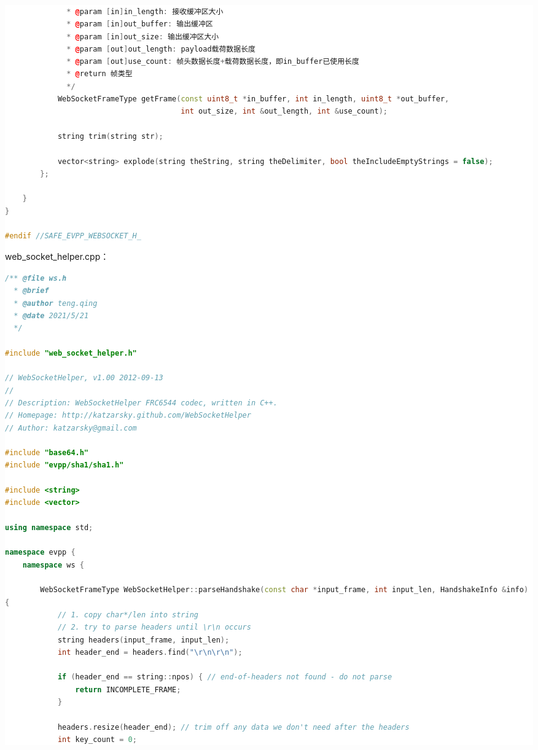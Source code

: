 ```c++
              * @param [in]in_length: 接收缓冲区大小
              * @param [in]out_buffer: 输出缓冲区
              * @param [in]out_size: 输出缓冲区大小
              * @param [out]out_length: payload载荷数据长度
              * @param [out]use_count: 帧头数据长度+载荷数据长度，即in_buffer已使用长度
              * @return 帧类型
              */
            WebSocketFrameType getFrame(const uint8_t *in_buffer, int in_length, uint8_t *out_buffer,
                                        int out_size, int &out_length, int &use_count);

            string trim(string str);

            vector<string> explode(string theString, string theDelimiter, bool theIncludeEmptyStrings = false);
        };

    }
}

#endif //SAFE_EVPP_WEBSOCKET_H_
```

 web_socket_helper.cpp：

```c++
/** @file ws.h
  * @brief 
  * @author teng.qing
  * @date 2021/5/21
  */

#include "web_socket_helper.h"

// WebSocketHelper, v1.00 2012-09-13
//
// Description: WebSocketHelper FRC6544 codec, written in C++.
// Homepage: http://katzarsky.github.com/WebSocketHelper
// Author: katzarsky@gmail.com

#include "base64.h"
#include "evpp/sha1/sha1.h"

#include <string>
#include <vector>

using namespace std;

namespace evpp {
    namespace ws {

        WebSocketFrameType WebSocketHelper::parseHandshake(const char *input_frame, int input_len, HandshakeInfo &info) {
            // 1. copy char*/len into string
            // 2. try to parse headers until \r\n occurs
            string headers(input_frame, input_len);
            int header_end = headers.find("\r\n\r\n");

            if (header_end == string::npos) { // end-of-headers not found - do not parse
                return INCOMPLETE_FRAME;
            }

            headers.resize(header_end); // trim off any data we don't need after the headers
            int key_count = 0;
```